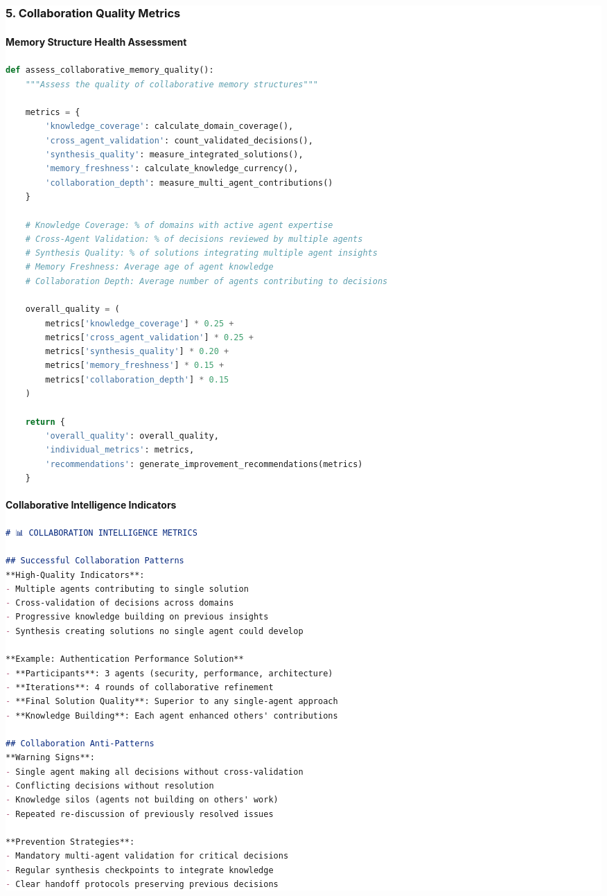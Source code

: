 ### 5. Collaboration Quality Metrics

#### Memory Structure Health Assessment
```python
def assess_collaborative_memory_quality():
    """Assess the quality of collaborative memory structures"""
    
    metrics = {
        'knowledge_coverage': calculate_domain_coverage(),
        'cross_agent_validation': count_validated_decisions(),
        'synthesis_quality': measure_integrated_solutions(),
        'memory_freshness': calculate_knowledge_currency(),
        'collaboration_depth': measure_multi_agent_contributions()
    }
    
    # Knowledge Coverage: % of domains with active agent expertise
    # Cross-Agent Validation: % of decisions reviewed by multiple agents
    # Synthesis Quality: % of solutions integrating multiple agent insights
    # Memory Freshness: Average age of agent knowledge
    # Collaboration Depth: Average number of agents contributing to decisions
    
    overall_quality = (
        metrics['knowledge_coverage'] * 0.25 +
        metrics['cross_agent_validation'] * 0.25 +
        metrics['synthesis_quality'] * 0.20 +
        metrics['memory_freshness'] * 0.15 +
        metrics['collaboration_depth'] * 0.15
    )
    
    return {
        'overall_quality': overall_quality,
        'individual_metrics': metrics,
        'recommendations': generate_improvement_recommendations(metrics)
    }
```

#### Collaborative Intelligence Indicators
```markdown
# 📊 COLLABORATION INTELLIGENCE METRICS

## Successful Collaboration Patterns
**High-Quality Indicators**:
- Multiple agents contributing to single solution
- Cross-validation of decisions across domains
- Progressive knowledge building on previous insights
- Synthesis creating solutions no single agent could develop

**Example: Authentication Performance Solution**
- **Participants**: 3 agents (security, performance, architecture)
- **Iterations**: 4 rounds of collaborative refinement
- **Final Solution Quality**: Superior to any single-agent approach
- **Knowledge Building**: Each agent enhanced others' contributions

## Collaboration Anti-Patterns  
**Warning Signs**:
- Single agent making all decisions without cross-validation
- Conflicting decisions without resolution
- Knowledge silos (agents not building on others' work)
- Repeated re-discussion of previously resolved issues

**Prevention Strategies**:
- Mandatory multi-agent validation for critical decisions
- Regular synthesis checkpoints to integrate knowledge
- Clear handoff protocols preserving previous decisions
```